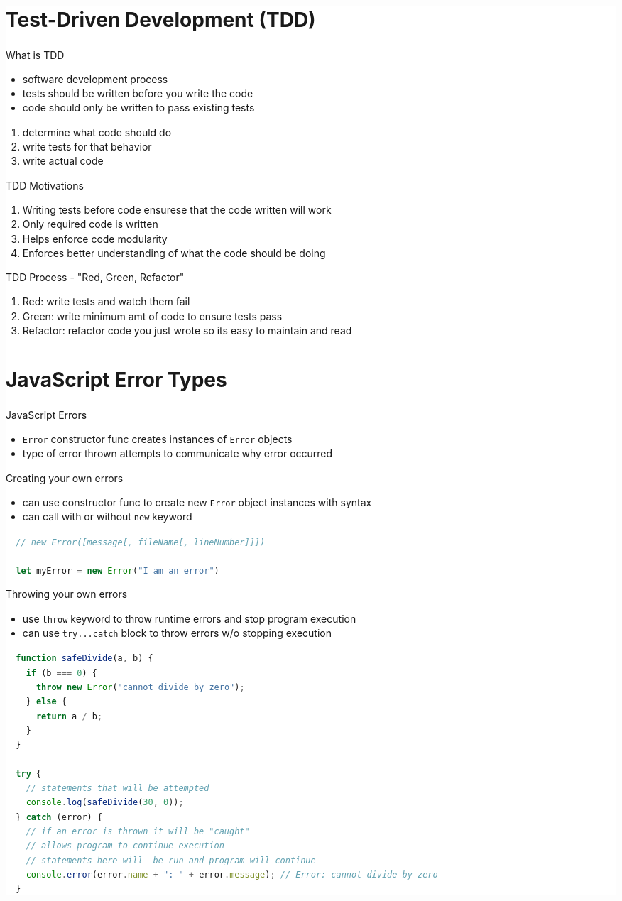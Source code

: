 


# Test-Driven Development (TDD)


What is TDD
- software development process
- tests should be written before you write the code
- code should only be written to pass existing tests
1. determine what code should do
2. write tests for that behavior
3. write actual code

TDD Motivations
1. Writing tests before code ensurese that the code written will work
2. Only required code is written
3. Helps enforce code modularity
4. Enforces better understanding of what the code should be doing


TDD Process - "Red, Green, Refactor"
1. Red: write tests and watch them fail
2. Green: write minimum amt of code to ensure tests pass
3. Refactor: refactor code you just wrote so its easy to maintain and read




# JavaScript Error Types


JavaScript Errors
- `Error` constructor func creates instances of `Error` objects
- type of error thrown attempts to communicate why error occurred


Creating your own errors
- can use constructor func to create new `Error` object instances with syntax
- can call with or without `new` keyword

```js
  // new Error([message[, fileName[, lineNumber]]])

  let myError = new Error("I am an error")
```


Throwing your own errors
- use `throw` keyword to throw runtime errors and stop program execution
- can use `try...catch` block to throw errors w/o stopping execution

```js
  function safeDivide(a, b) {
    if (b === 0) {
      throw new Error("cannot divide by zero");
    } else {
      return a / b;
    }
  }

  try {
    // statements that will be attempted
    console.log(safeDivide(30, 0));
  } catch (error) {
    // if an error is thrown it will be "caught"
    // allows program to continue execution
    // statements here will  be run and program will continue
    console.error(error.name + ": " + error.message); // Error: cannot divide by zero
  }
```